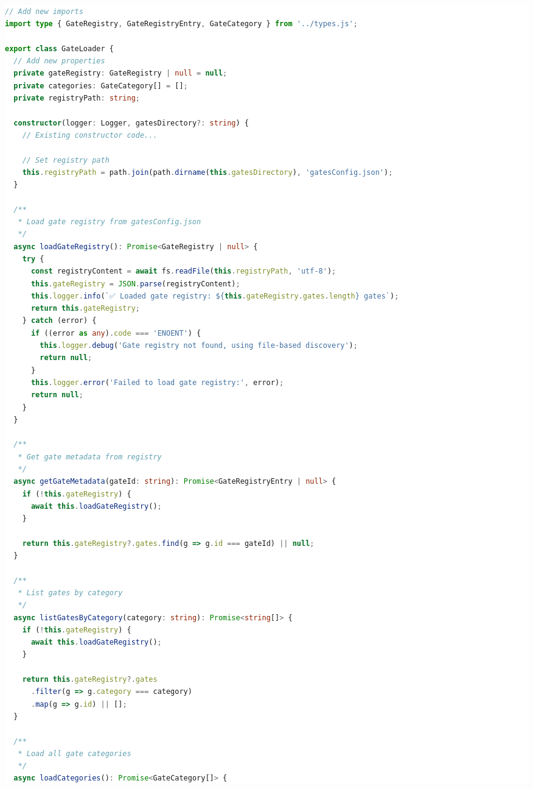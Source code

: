```typescript
// Add new imports
import type { GateRegistry, GateRegistryEntry, GateCategory } from '../types.js';

export class GateLoader {
  // Add new properties
  private gateRegistry: GateRegistry | null = null;
  private categories: GateCategory[] = [];
  private registryPath: string;

  constructor(logger: Logger, gatesDirectory?: string) {
    // Existing constructor code...

    // Set registry path
    this.registryPath = path.join(path.dirname(this.gatesDirectory), 'gatesConfig.json');
  }

  /**
   * Load gate registry from gatesConfig.json
   */
  async loadGateRegistry(): Promise<GateRegistry | null> {
    try {
      const registryContent = await fs.readFile(this.registryPath, 'utf-8');
      this.gateRegistry = JSON.parse(registryContent);
      this.logger.info(`✅ Loaded gate registry: ${this.gateRegistry.gates.length} gates`);
      return this.gateRegistry;
    } catch (error) {
      if ((error as any).code === 'ENOENT') {
        this.logger.debug('Gate registry not found, using file-based discovery');
        return null;
      }
      this.logger.error('Failed to load gate registry:', error);
      return null;
    }
  }

  /**
   * Get gate metadata from registry
   */
  async getGateMetadata(gateId: string): Promise<GateRegistryEntry | null> {
    if (!this.gateRegistry) {
      await this.loadGateRegistry();
    }

    return this.gateRegistry?.gates.find(g => g.id === gateId) || null;
  }

  /**
   * List gates by category
   */
  async listGatesByCategory(category: string): Promise<string[]> {
    if (!this.gateRegistry) {
      await this.loadGateRegistry();
    }

    return this.gateRegistry?.gates
      .filter(g => g.category === category)
      .map(g => g.id) || [];
  }

  /**
   * Load all gate categories
   */
  async loadCategories(): Promise<GateCategory[]> {
```
